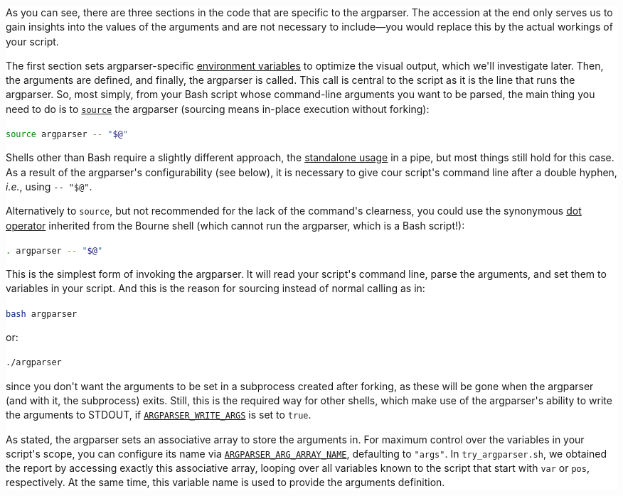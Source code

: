 
</details>

As you can see, there are three sections in the code that are specific to the argparser. The accession at the end only serves us to gain insights into the values of the arguments and are not necessary to include&mdash;you would replace this by the actual workings of your script.

The first section sets argparser-specific [environment variables](#65-environment-variables) to optimize the visual output, which we'll investigate later. Then, the arguments are defined, and finally, the argparser is called. This call is central to the script as it is the line that runs the argparser. So, most simply, from your Bash script whose command-line arguments you want to be parsed, the main thing you need to do is to [`source`](https://www.gnu.org/software/bash/manual/html_node/Bash-Builtins.html#index-source "gnu.org &rightarrow; Bash Builtins &rightarrow; source") the argparser (sourcing means in-place execution without forking):

```bash
source argparser -- "$@"
```

Shells other than Bash require a slightly different approach, the [standalone usage](#311-standalone-usage) in a pipe, but most things still hold for this case. As a result of the argparser's configurability (see below), it is necessary to give cour script's command line after a double hyphen, *i.e.*, using `-- "$@"`.

Alternatively to `source`, but not recommended for the lack of the command's clearness, you could use the synonymous [dot operator](https://www.gnu.org/software/bash/manual/html_node/Bourne-Shell-Builtins.html#index-_002e "gnu.org &rightarrow; Bourne Shell Builtins &rightarrow; dot operator") inherited from the Bourne shell (which cannot run the argparser, which is a Bash script!):

```bash
. argparser -- "$@"
```

This is the simplest form of invoking the argparser. It will read your script's command line, parse the arguments, and set them to variables in your script. And this is the reason for sourcing instead of normal calling as in:

```bash
bash argparser
```

or:

```bash
./argparser
```

since you don't want the arguments to be set in a subprocess created after forking, as these will be gone when the argparser (and with it, the subprocess) exits. Still, this is the required way for other shells, which make use of the argparser's ability to write the arguments to STDOUT, if [`ARGPARSER_WRITE_ARGS`](#6562-argparser_write_args) is set to `true`.

As stated, the argparser sets an associative array to store the arguments in. For maximum control over the variables in your script's scope, you can configure its name via [`ARGPARSER_ARG_ARRAY_NAME`](#659-argparser_arg_array_name), defaulting to `"args"`. In `try_argparser.sh`, we obtained the report by accessing exactly this associative array, looping over all variables known to the script that start with `var` or `pos`, respectively. At the same time, this variable name is used to provide the arguments definition.
